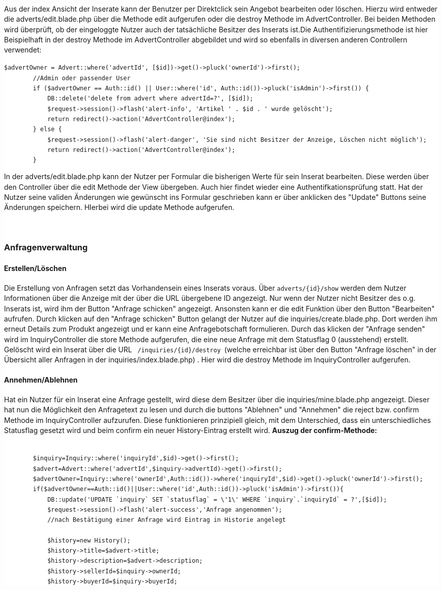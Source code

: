 Aus der index Ansicht der Inserate kann der Benutzer per Direktclick sein Angebot bearbeiten oder löschen. Hierzu wird entweder die adverts/edit.blade.php über die Methode edit aufgerufen oder die destroy Methode im AdvertController. Bei beiden Methoden wird überprüft, ob der eingeloggte Nutzer auch der tatsächliche Besitzer des Inserats ist.Die Authentifizierungsmethode ist hier Beispielhaft in der destroy Methode im AdvertController abgebildet und wird so ebenfalls in diversen anderen Controllern verwendet:</p>
```
$advertOwner = Advert::where('advertId', [$id])->get()->pluck('ownerId')->first();
        //Admin oder passender User
        if ($advertOwner == Auth::id() || User::where('id', Auth::id())->pluck('isAdmin')->first()) {
            DB::delete('delete from advert where advertId=?', [$id]);
            $request->session()->flash('alert-info', 'Artikel ' . $id . ' wurde gelöscht');
            return redirect()->action('AdvertController@index');
        } else {
            $request->session()->flash('alert-danger', 'Sie sind nicht Besitzer der Anzeige, Löschen nicht möglich');
            return redirect()->action('AdvertController@index');
        }
```
<p>In der adverts/edit.blade.php kann der Nutzer per Formular die bisherigen Werte für sein Inserat bearbeiten. Diese werden über den Controller über die edit Methode der View übergeben. Auch hier findet wieder eine Authentifkationsprüfung statt. Hat der Nutzer seine validen Änderungen wie gewünscht ins Formular geschrieben kann er über anklicken des "Update" Buttons seine Änderungen speichern. HIerbei wird die update Methode aufgerufen. 
</p>
<br>
<h3>Anfragenverwaltung</h3>
<h4>Erstellen/Löschen</h4>
<p>Die Erstellung von Anfragen setzt das Vorhandensein eines Inserats voraus. Über <code>adverts/{id}/show</code> werden dem Nutzer Informationen über die Anzeige mit der über die URL übergebene ID angezeigt. Nur wenn der Nutzer nicht Besitzer des o.g. Inserats ist, wird ihm der Button "Anfrage schicken" angezeigt. Ansonsten kann er die edit Funktion über den Button "Bearbeiten" aufrufen. Durch klicken auf den "Anfrage schicken" Button gelangt der Nutzer auf die inquiries/create.blade.php. Dort werden ihm erneut Details zum Produkt angezeigt und er kann eine Anfragebotschaft formulieren. Durch das klicken der "Anfrage senden"  wird im InquiryController die store Methode aufgerufen, die eine neue Anfrage mit dem Statusflag 0 (ausstehend) erstellt.
Gelöscht wird ein Inserat über die URL <code> /inquiries/{id}/destroy </code>(welche erreichbar ist über den Button "Anfrage löschen" in der Übersicht aller Anfragen in der inquiries/index.blade.php) . Hier wird die destroy Methode im InquiryController aufgerufen.</p>
<h4>Annehmen/Ablehnen</h4>
<p>Hat ein Nutzer für ein Inserat eine Anfrage gestellt, wird diese dem Besitzer über die inquiries/mine.blade.php angezeigt. Dieser hat nun die Möglichkeit den Anfragetext zu lesen und durch die buttons "Ablehnen" und "Annehmen" die reject bzw. confirm Methode im InquiryController aufzurufen. Diese funktionieren prinzipiell gleich, mit dem Unterschied, dass ein unterschiedliches Statusflag gesetzt wird und beim confirm ein neuer History-Eintrag erstellt wird.
<b>Auszug der confirm-Methode:</b></p>

```

        $inquiry=Inquiry::where('inquiryId',$id)->get()->first();
        $advert=Advert::where('advertId',$inquiry->advertId)->get()->first();
        $advertOwner=Inquiry::where('ownerId',Auth::id())->where('inquiryId',$id)->get()->pluck('ownerId')->first();
        if($advertOwner==Auth::id()||User::where('id',Auth::id())->pluck('isAdmin')->first()){
            DB::update('UPDATE `inquiry` SET `statusflag` = \'1\' WHERE `inquiry`.`inquiryId` = ?',[$id]);
            $request->session()->flash('alert-success','Anfrage angenommen');
            //nach Bestätigung einer Anfrage wird Eintrag in Historie angelegt

            $history=new History();
            $history->title=$advert->title;
            $history->description=$advert->description;
            $history->sellerId=$inquiry->ownerId;
            $history->buyerId=$inquiry->buyerId;
```
